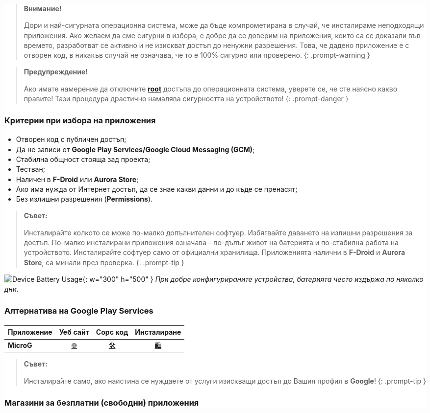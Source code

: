 > **Внимание!**
>
> Дори и най-сигурната операционна система, може да бъде компрометирана в случай, че инсталираме неподходящи приложения. Ако желаем да сме сигурни в избора, е добре да се доверим на приложения, които са се доказали във времето, разработват се активно и не изискват достъп до ненужни разрешения.
> Това, че дадено приложение е с отворен код, в никакъв случай не означава, че то е 100% сигурно или проверено.
{: .prompt-warning }

> **Предупреждение!**
>
> Ако имате намерение да отключите [**root**](https://en.wikipedia.org/wiki/Rooting_(Android)) достъпа до операционната система, уверете се, че сте наясно какво правите! Тази процедура драстично намалява сигурността на устройството!
{: .prompt-danger }

### Критерии при избора на приложения

- Отворен код с публичен достъп;
- Да не зависи от **Google Play Services/Google Cloud Messaging (GCM)**;
- Стабилна общност стояща зад проекта;
- Тестван;
- Наличен в **F-Droid** или **Aurora Store**;
- Ако има нужда от Интернет достъп, да се знае какви данни и до къде се пренасят;
- Без излишни разрешения (**Permissions**).

> **Съвет:**
>
> Инсталирайте колкото се може по-малко допълнителен софтуер. Избягвайте даването на излишни разрешения за достъп. По-малко инсталирани приложения означава - по-дълъг живот на батерията и по-стабилна работа на устройството.
> Инсталирайте софтуер само от официални хранилища. Приложенията налични в **F-Droid** и **Aurora Store**, са минали през проверка.
{: .prompt-tip }

![Device Battery Usage](pixel-3xl-battery.png){: w="300" h="500" }
_При добре конфигурираните устройства, батерията често издържа по няколко дни._

### Алтернатива на **Google Play Services**

| Приложение      |Уеб сайт                    |Сорс код                | Инсталиране               |
|:----------------|:--------------------------:|:----------------------:|:-------------------------:|
| **MicroG**      | [🌐](https://microg.org/) | [🛠️](https://github.com/microg)| [🛍️](https://microg.org/fdroid.html) |

> **Съвет:**
>
> Инсталирайте само, ако наистина се нуждаете от услуги изискващи достъп до Вашия профил в **Google**!
{: .prompt-tip }

### Магазини за безплатни (свободни) приложения
